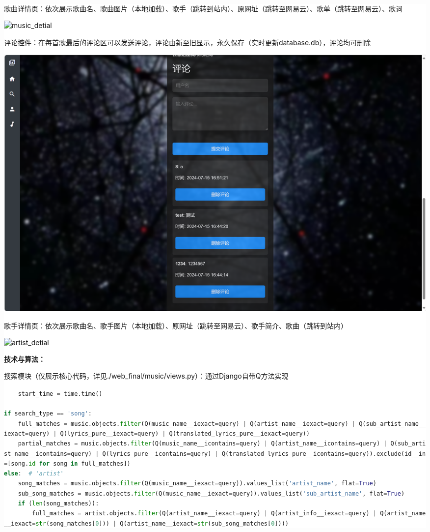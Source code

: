 

歌曲详情页：依次展示歌曲名、歌曲图片（本地加载）、歌手（跳转到站内）、原网址（跳转至网易云）、歌单（跳转至网易云）、歌词

![music_detial](./web_final/report_img/music_detail.png)



评论控件：在每首歌最后的评论区可以发送评论，评论由新至旧显示，永久保存（实时更新database.db），评论均可删除

![comment](./web_final/report_img/comment.png)



歌手详情页：依次展示歌曲名、歌手图片（本地加载）、原网址（跳转至网易云）、歌手简介、歌曲（跳转到站内）

![artist_detial](./web_final/report_img/artist_detail.png)



**技术与算法：**

搜索模块（仅展示核心代码，详见./web_final/music/views.py）：通过Django自带Q方法实现

```python
    start_time = time.time()
    
if search_type == 'song':
    full_matches = music.objects.filter(Q(music_name__iexact=query) | Q(artist_name__iexact=query) | Q(sub_artist_name__iexact=query) | Q(lyrics_pure__iexact=query) | Q(translated_lyrics_pure__iexact=query))
    partial_matches = music.objects.filter(Q(music_name__icontains=query) | Q(artist_name__icontains=query) | Q(sub_artist_name__icontains=query) | Q(lyrics_pure__icontains=query) | Q(translated_lyrics_pure__icontains=query)).exclude(id__in=[song.id for song in full_matches])
else:  # 'artist'
    song_matches = music.objects.filter(Q(music_name__iexact=query)).values_list('artist_name', flat=True)
    sub_song_matches = music.objects.filter(Q(music_name__iexact=query)).values_list('sub_artist_name', flat=True)
    if (len(song_matches)):
        full_matches = artist.objects.filter(Q(artist_name__iexact=query) | Q(artist_info__iexact=query) | Q(artist_name__iexact=str(song_matches[0])) | Q(artist_name__iexact=str(sub_song_matches[0])))
```